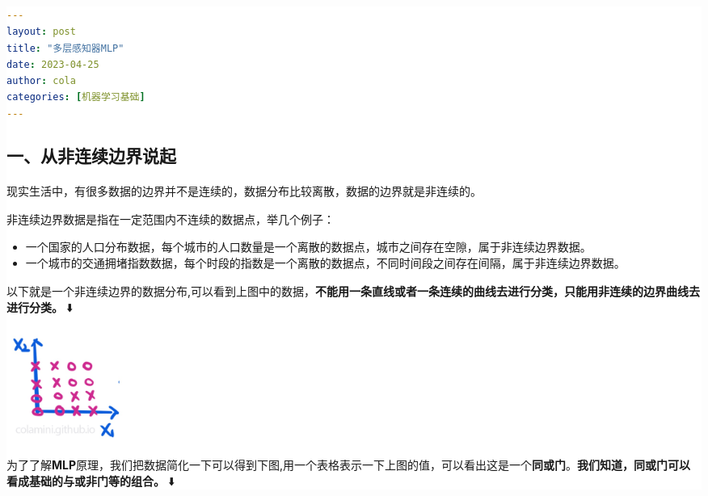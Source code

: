 ```yaml
---
layout: post
title: "多层感知器MLP"
date: 2023-04-25
author: cola
categories: [机器学习基础]
---
```


## 一、从非连续边界说起
现实生活中，有很多数据的边界并不是连续的，数据分布比较离散，数据的边界就是非连续的。

非连续边界数据是指在一定范围内不连续的数据点，举几个例子：

- 一个国家的人口分布数据，每个城市的人口数量是一个离散的数据点，城市之间存在空隙，属于非连续边界数据。
- 一个城市的交通拥堵指数数据，每个时段的指数是一个离散的数据点，不同时间段之间存在间隔，属于非连续边界数据。

以下就是一个非连续边界的数据分布,可以看到上图中的数据，**不能用一条直线或者一条连续的曲线去进行分类，只能用非连续的边界曲线去进行分类。** ⬇️

<img src="/assets/imgs/ai/MLP/非连续边界-数据.png" width="150" style="display:block;"/>



为了了解**MLP**原理，我们把数据简化一下可以得到下图,用一个表格表示一下上图的值，可以看出这是一个**同或门**。**我们知道，同或门可以看成基础的与或非门等的组合。** ⬇️
